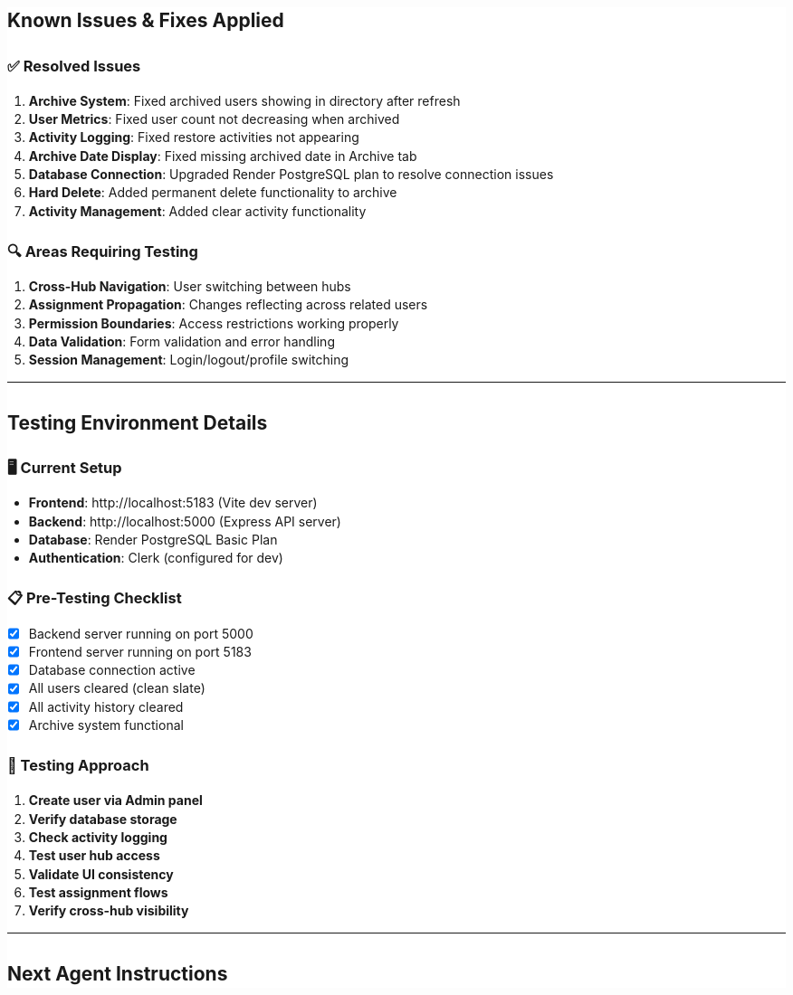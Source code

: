 ## Known Issues & Fixes Applied

### ✅ Resolved Issues
1. **Archive System**: Fixed archived users showing in directory after refresh
2. **User Metrics**: Fixed user count not decreasing when archived
3. **Activity Logging**: Fixed restore activities not appearing
4. **Archive Date Display**: Fixed missing archived date in Archive tab
5. **Database Connection**: Upgraded Render PostgreSQL plan to resolve connection issues
6. **Hard Delete**: Added permanent delete functionality to archive
7. **Activity Management**: Added clear activity functionality

### 🔍 Areas Requiring Testing
1. **Cross-Hub Navigation**: User switching between hubs
2. **Assignment Propagation**: Changes reflecting across related users
3. **Permission Boundaries**: Access restrictions working properly
4. **Data Validation**: Form validation and error handling
5. **Session Management**: Login/logout/profile switching

---

## Testing Environment Details

### 🖥️ Current Setup
- **Frontend**: http://localhost:5183 (Vite dev server)
- **Backend**: http://localhost:5000 (Express API server)  
- **Database**: Render PostgreSQL Basic Plan
- **Authentication**: Clerk (configured for dev)

### 📋 Pre-Testing Checklist
- [x] Backend server running on port 5000
- [x] Frontend server running on port 5183
- [x] Database connection active
- [x] All users cleared (clean slate)
- [x] All activity history cleared
- [x] Archive system functional

### 🧪 Testing Approach
1. **Create user via Admin panel**
2. **Verify database storage**
3. **Check activity logging**  
4. **Test user hub access**
5. **Validate UI consistency**
6. **Test assignment flows**
7. **Verify cross-hub visibility**

---

## Next Agent Instructions

